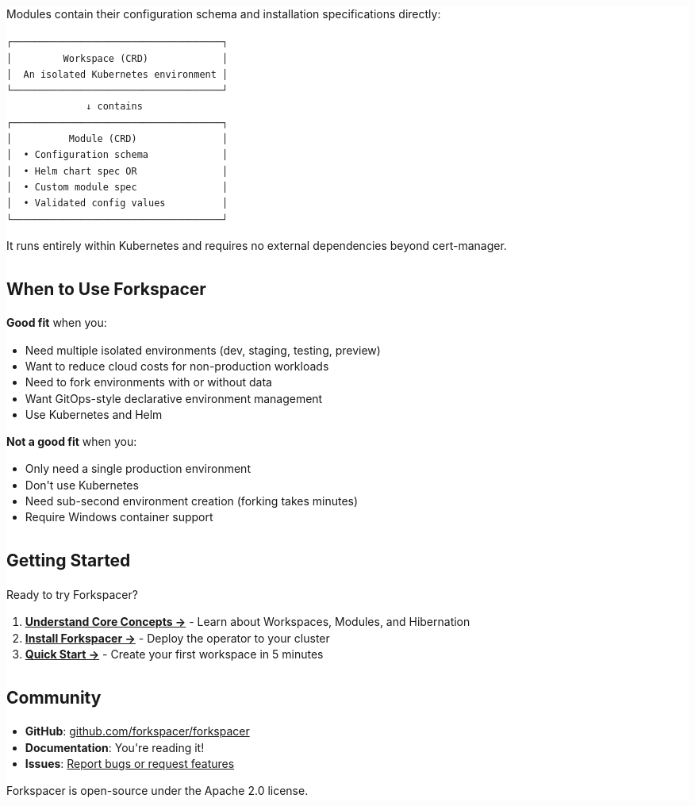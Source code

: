 Modules contain their configuration schema and installation specifications directly:

```
┌─────────────────────────────────────┐
│         Workspace (CRD)             │
│  An isolated Kubernetes environment │
└─────────────────────────────────────┘
              ↓ contains
┌─────────────────────────────────────┐
│          Module (CRD)               │
│  • Configuration schema             │
│  • Helm chart spec OR               │
│  • Custom module spec               │
│  • Validated config values          │
└─────────────────────────────────────┘
```

It runs entirely within Kubernetes and requires no external dependencies beyond cert-manager.

## When to Use Forkspacer

**Good fit** when you:

- Need multiple isolated environments (dev, staging, testing, preview)
- Want to reduce cloud costs for non-production workloads
- Need to fork environments with or without data
- Want GitOps-style declarative environment management
- Use Kubernetes and Helm

**Not a good fit** when you:

- Only need a single production environment
- Don't use Kubernetes
- Need sub-second environment creation (forking takes minutes)
- Require Windows container support

## Getting Started

Ready to try Forkspacer?

1. **[Understand Core Concepts →](/introduction/concepts/)** - Learn about Workspaces, Modules, and Hibernation
2. **[Install Forkspacer →](/guides/installation/)** - Deploy the operator to your cluster
3. **[Quick Start →](/guides/quick-start/)** - Create your first workspace in 5 minutes

## Community

- **GitHub**: [github.com/forkspacer/forkspacer](https://github.com/forkspacer/forkspacer)
- **Documentation**: You're reading it!
- **Issues**: [Report bugs or request features](https://github.com/forkspacer/forkspacer/issues)

Forkspacer is open-source under the Apache 2.0 license.
